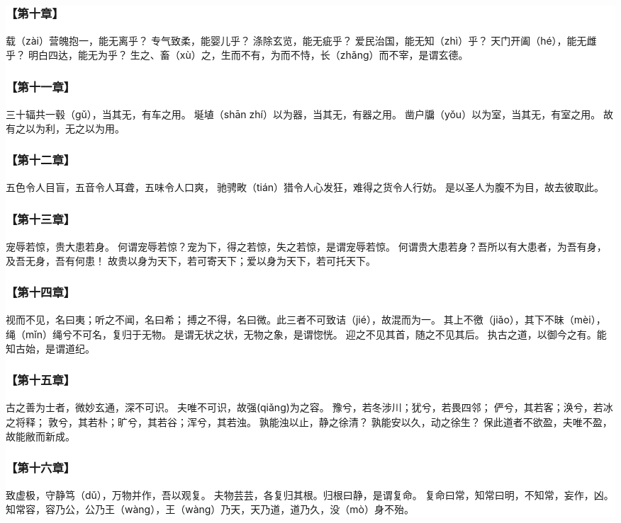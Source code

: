 ### 【第十章】
载（zài）营魄抱一，能无离乎？
专气致柔，能婴儿乎？
涤除玄览，能无疵乎？
爱民治国，能无知（zhì）乎？
天门开阖（hé），能无雌乎？
明白四达，能无为乎？
生之、畜（xù）之，生而不有，为而不恃，长（zhǎng）而不宰，是谓玄德。
 
### 【第十一章】
三十辐共一毂（gǔ），当其无，有车之用。
埏埴（shān zhí）以为器，当其无，有器之用。
凿户牖（yǒu）以为室，当其无，有室之用。
故有之以为利，无之以为用。
 
### 【第十二章】
 五色令人目盲，五音令人耳聋，五味令人口爽，
驰骋畋（tián）猎令人心发狂，难得之货令人行妨。
是以圣人为腹不为目，故去彼取此。
 
### 【第十三章】
宠辱若惊，贵大患若身。
何谓宠辱若惊？宠为下，得之若惊，失之若惊，是谓宠辱若惊。
何谓贵大患若身？吾所以有大患者，为吾有身，及吾无身，吾有何患！
故贵以身为天下，若可寄天下；爱以身为天下，若可托天下。
 
### 【第十四章】
视而不见，名曰夷；听之不闻，名曰希；
搏之不得，名曰微。此三者不可致诘（jié），故混而为一。
其上不徼（jiǎo），其下不昧（mèi），绳（mǐn）绳兮不可名，复归于无物。
是谓无状之状，无物之象，是谓惚恍。
迎之不见其首，随之不见其后。
执古之道，以御今之有。能知古始，是谓道纪。
 
### 【第十五章】
古之善为士者，微妙玄通，深不可识。
夫唯不可识，故强(qiǎng)为之容。
豫兮，若冬涉川；犹兮，若畏四邻；
俨兮，其若客；涣兮，若冰之将释；
敦兮，其若朴；旷兮，其若谷；浑兮，其若浊。
孰能浊以止，静之徐清？
孰能安以久，动之徐生？
保此道者不欲盈，夫唯不盈，故能敝而新成。

### 【第十六章】
致虚极，守静笃（dǔ），万物并作，吾以观复。
夫物芸芸，各复归其根。归根曰静，是谓复命。
复命曰常，知常曰明，不知常，妄作，凶。
知常容，容乃公，公乃王（wàng），王（wàng）乃天，天乃道，道乃久，没（mò）身不殆。
 